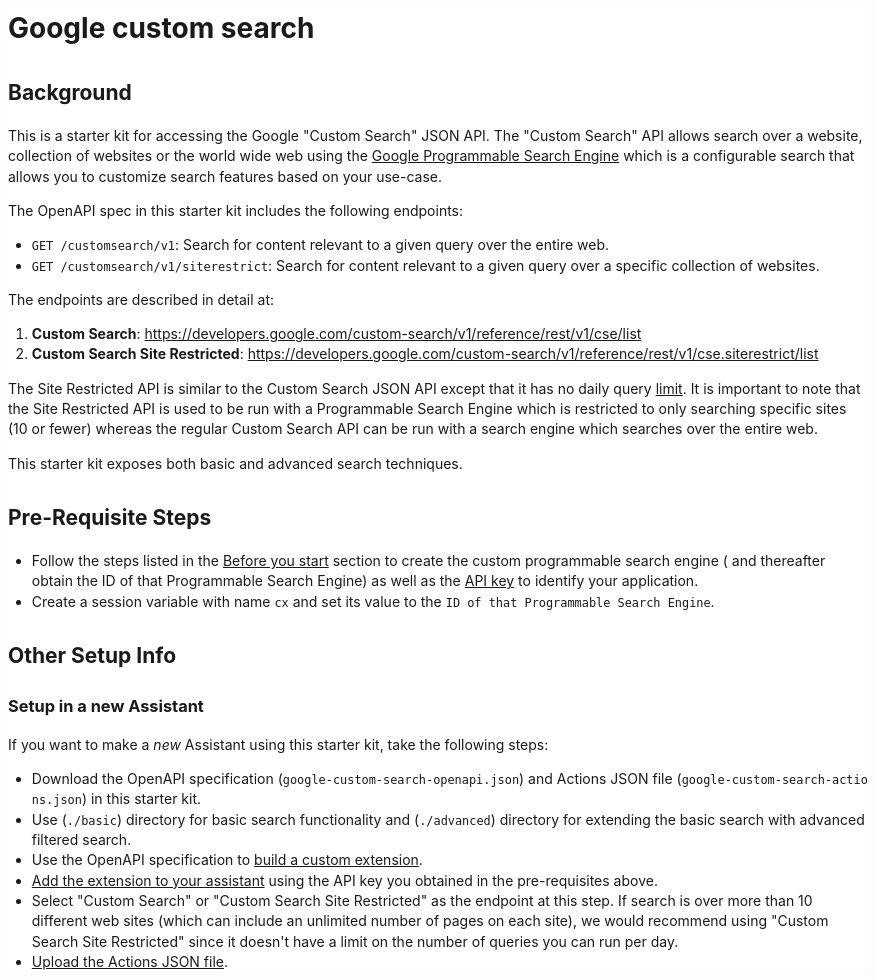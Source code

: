 # Google custom search

## Background

This is a starter kit for accessing the Google "Custom Search" JSON API. The "Custom Search" API allows search over a website, collection of websites or the world wide web using the [Google Programmable Search Engine](https://developers.google.com/custom-search/docs/overview) which is a configurable search that allows you to customize search features based on your use-case.

The OpenAPI spec in this starter kit includes the following endpoints:

- `GET /customsearch/v1`: Search for content relevant to a given query over the entire web.
- `GET /customsearch/v1/siterestrict`: Search for content relevant to a given query over a specific collection of websites.

The endpoints are described in detail at:
 
1. **Custom Search**: https://developers.google.com/custom-search/v1/reference/rest/v1/cse/list 
2. **Custom Search Site Restricted**: https://developers.google.com/custom-search/v1/reference/rest/v1/cse.siterestrict/list

The Site Restricted API is similar to the Custom Search JSON API except that it has no daily query [limit](https://developers.google.com/custom-search/v1/overview#pricing). It is important to note that the Site Restricted API is used to be run with a Programmable Search Engine which is restricted to only searching specific sites (10 or fewer) whereas the regular Custom Search API can be run with a search engine which searches over the entire web.

This starter kit exposes both basic and advanced search techniques. 

## Pre-Requisite Steps

- Follow the steps listed in the [Before you start](https://developers.google.com/custom-search/v1/introduction#before_you_start) section to create the custom programmable search engine ( and thereafter obtain the ID of that Programmable Search Engine) as well as the [API key](https://developers.google.com/custom-search/v1/introduction#identify_your_application_to_google_with_api_key) to identify your application.
- Create a session variable with name `cx` and set its value to the `ID of that Programmable Search Engine`.

## Other Setup Info

### Setup in a new Assistant

If you want to make a _new_ Assistant using this starter kit, take the following steps:

- Download the OpenAPI specification (`google-custom-search-openapi.json`) and Actions JSON file (`google-custom-search-actions.json`) in this starter kit.
- Use (`./basic`) directory for basic search functionality and (`./advanced`) directory for extending the basic search with advanced filtered search.
- Use the OpenAPI specification to [build a custom extension](https://cloud.ibm.com/docs/watson-assistant?topic=watson-assistant-build-custom-extension#building-the-custom-extension).
- [Add the extension to your assistant](https://cloud.ibm.com/docs/watson-assistant?topic=watson-assistant-add-custom-extension) using the API key you obtained in the pre-requisites above.
- Select "Custom Search" or "Custom Search Site Restricted" as the endpoint at this step. If search is over more than 10 different web sites (which can include an unlimited number of pages on each site), we would recommend using "Custom Search Site Restricted" since it doesn't have a limit on the number of queries you can run per day.
- [Upload the Actions JSON file](https://cloud.ibm.com/docs/watson-assistant?topic=watson-assistant-admin-backup-restore#backup-restore-import).